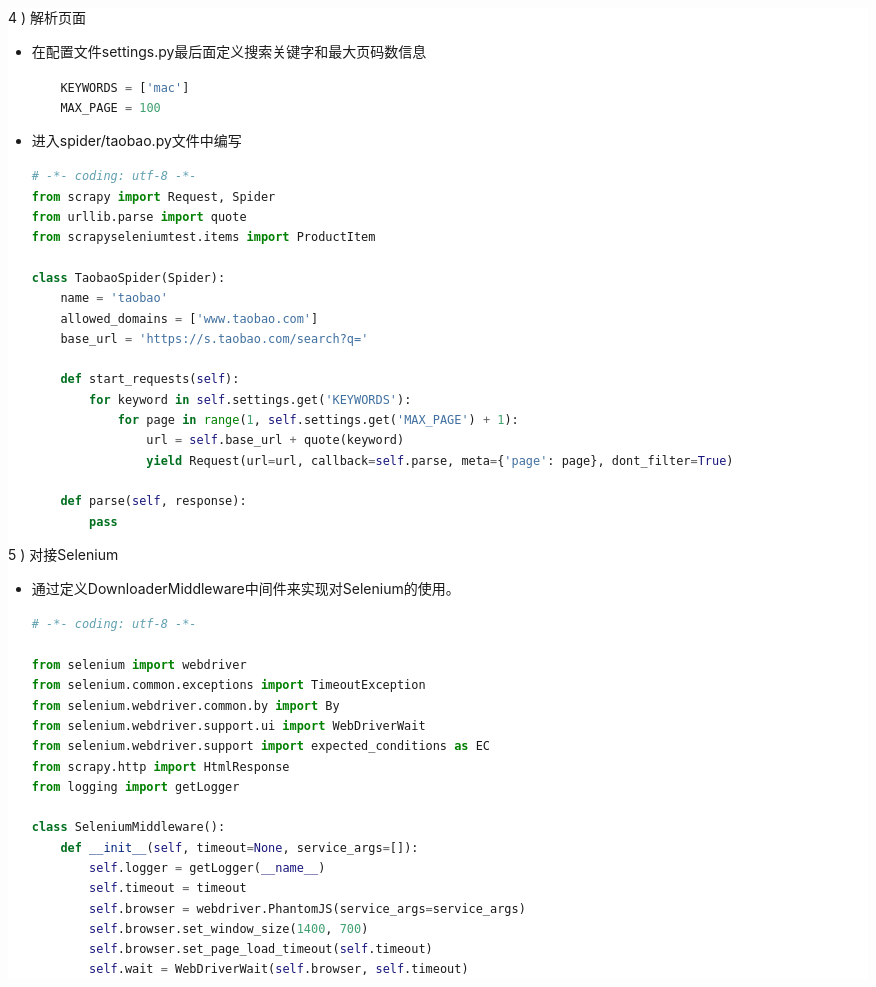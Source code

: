 4 ) 解析页面

- 在配置文件settings.py最后面定义搜索关键字和最大页码数信息
    ```python
        KEYWORDS = ['mac']
        MAX_PAGE = 100
    ```

- 进入spider/taobao.py文件中编写
    ```python
    # -*- coding: utf-8 -*-
    from scrapy import Request, Spider
    from urllib.parse import quote
    from scrapyseleniumtest.items import ProductItem

    class TaobaoSpider(Spider):
        name = 'taobao'
        allowed_domains = ['www.taobao.com']
        base_url = 'https://s.taobao.com/search?q='

        def start_requests(self):
            for keyword in self.settings.get('KEYWORDS'):
                for page in range(1, self.settings.get('MAX_PAGE') + 1):
                    url = self.base_url + quote(keyword)
                    yield Request(url=url, callback=self.parse, meta={'page': page}, dont_filter=True)

        def parse(self, response):
            pass
    ```

5 ) 对接Selenium

- 通过定义DownloaderMiddleware中间件来实现对Selenium的使用。

    ```python
    # -*- coding: utf-8 -*-

    from selenium import webdriver
    from selenium.common.exceptions import TimeoutException
    from selenium.webdriver.common.by import By
    from selenium.webdriver.support.ui import WebDriverWait
    from selenium.webdriver.support import expected_conditions as EC
    from scrapy.http import HtmlResponse
    from logging import getLogger

    class SeleniumMiddleware():
        def __init__(self, timeout=None, service_args=[]):
            self.logger = getLogger(__name__)
            self.timeout = timeout
            self.browser = webdriver.PhantomJS(service_args=service_args)
            self.browser.set_window_size(1400, 700)
            self.browser.set_page_load_timeout(self.timeout)
            self.wait = WebDriverWait(self.browser, self.timeout)
